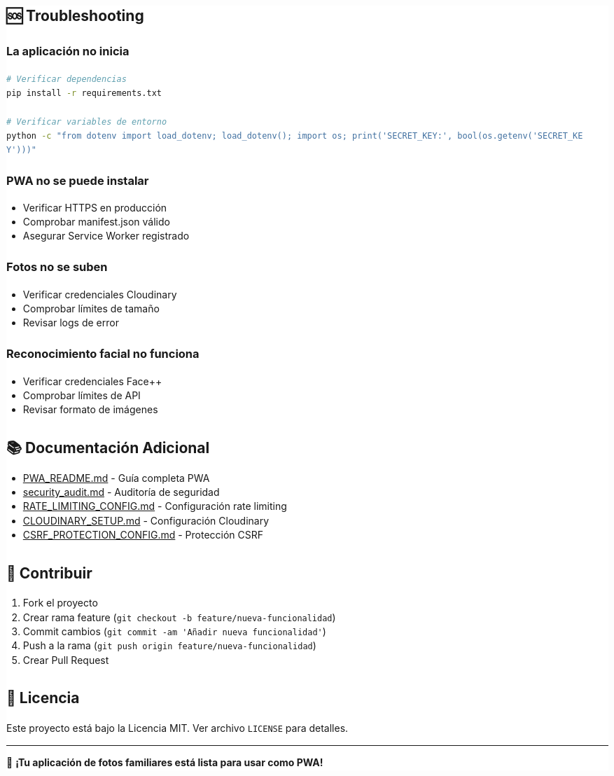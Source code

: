 ## 🆘 Troubleshooting

### La aplicación no inicia
```bash
# Verificar dependencias
pip install -r requirements.txt

# Verificar variables de entorno
python -c "from dotenv import load_dotenv; load_dotenv(); import os; print('SECRET_KEY:', bool(os.getenv('SECRET_KEY')))"
```

### PWA no se puede instalar
- Verificar HTTPS en producción
- Comprobar manifest.json válido
- Asegurar Service Worker registrado

### Fotos no se suben
- Verificar credenciales Cloudinary
- Comprobar límites de tamaño
- Revisar logs de error

### Reconocimiento facial no funciona
- Verificar credenciales Face++
- Comprobar límites de API
- Revisar formato de imágenes

## 📚 Documentación Adicional

- [PWA_README.md](PWA_README.md) - Guía completa PWA
- [security_audit.md](security_audit.md) - Auditoría de seguridad
- [RATE_LIMITING_CONFIG.md](RATE_LIMITING_CONFIG.md) - Configuración rate limiting
- [CLOUDINARY_SETUP.md](CLOUDINARY_SETUP.md) - Configuración Cloudinary
- [CSRF_PROTECTION_CONFIG.md](CSRF_PROTECTION_CONFIG.md) - Protección CSRF

## 🤝 Contribuir

1. Fork el proyecto
2. Crear rama feature (`git checkout -b feature/nueva-funcionalidad`)
3. Commit cambios (`git commit -am 'Añadir nueva funcionalidad'`)
4. Push a la rama (`git push origin feature/nueva-funcionalidad`)
5. Crear Pull Request

## 📄 Licencia

Este proyecto está bajo la Licencia MIT. Ver archivo `LICENSE` para detalles.

---

🎉 **¡Tu aplicación de fotos familiares está lista para usar como PWA!**
